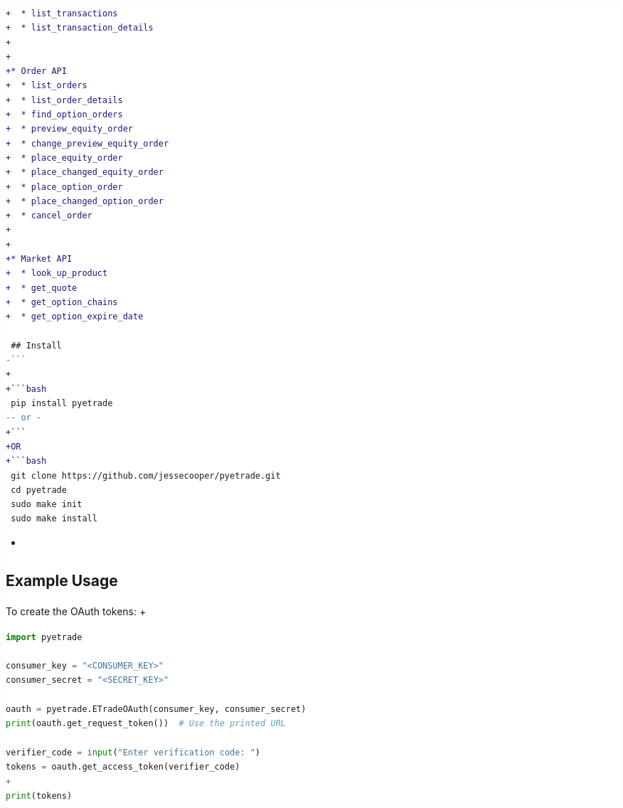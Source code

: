 ```diff
+  * list_transactions
+  * list_transaction_details
+
+
+* Order API
+  * list_orders
+  * list_order_details
+  * find_option_orders
+  * preview_equity_order
+  * change_preview_equity_order
+  * place_equity_order
+  * place_changed_equity_order
+  * place_option_order
+  * place_changed_option_order
+  * cancel_order
+
+
+* Market API
+  * look_up_product
+  * get_quote
+  * get_option_chains
+  * get_option_expire_date
 
 ## Install
-```
+
+```bash
 pip install pyetrade
-- or -
+```
+OR
+```bash
 git clone https://github.com/jessecooper/pyetrade.git
 cd pyetrade
 sudo make init
 sudo make install
 ```
+
 ## Example Usage
 
 To create the OAuth tokens:
+
 ```python
 import pyetrade
 
 consumer_key = "<CONSUMER_KEY>"
 consumer_secret = "<SECRET_KEY>"
 
 oauth = pyetrade.ETradeOAuth(consumer_key, consumer_secret)
 print(oauth.get_request_token())  # Use the printed URL
 
 verifier_code = input("Enter verification code: ")
 tokens = oauth.get_access_token(verifier_code)
+
 print(tokens)
 ```
 